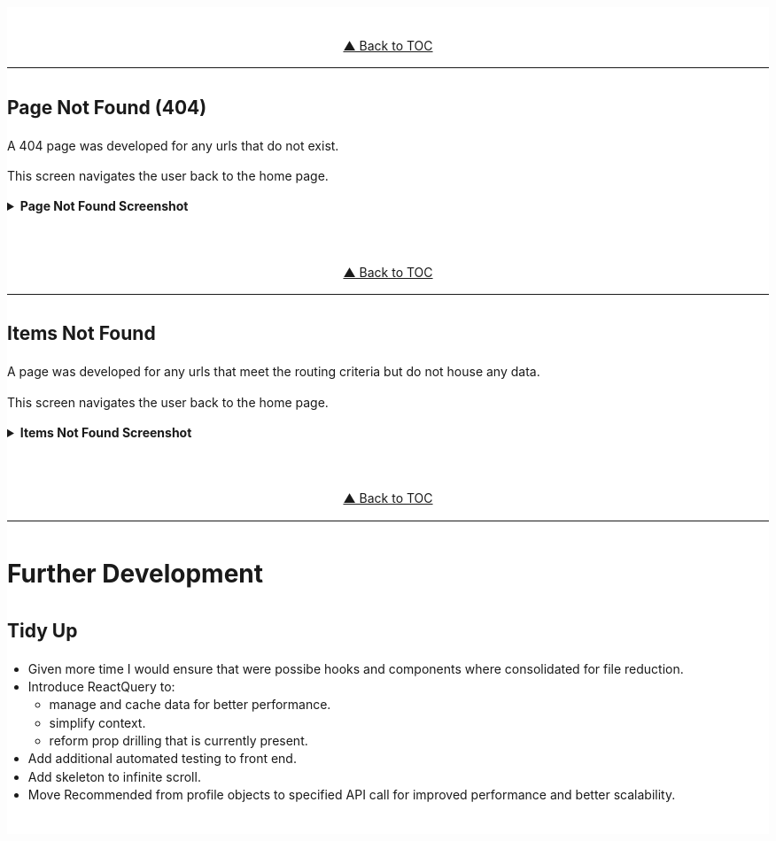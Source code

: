 <div style="text-align: center; padding-top: 20px;">

[&#9650; Back to TOC](#table-of-contents)

</div>

---

## Page Not Found (404)

A 404 page was developed for any urls that do not exist.

This screen navigates the user back to the home page.

<details><summary style="font-weight:bold">Page Not Found Screenshot</summary></details><br>

<div style="text-align: center; padding-top: 20px;">

[&#9650; Back to TOC](#table-of-contents)

</div>

---

## Items Not Found

A page was developed for any urls that meet the routing criteria but do not house any data.

This screen navigates the user back to the home page.

<details><summary style="font-weight:bold">Items Not Found Screenshot</summary></details><br>

<div style="text-align: center; padding-top: 20px;">

[&#9650; Back to TOC](#table-of-contents)

</div>

---

# Further Development

## Tidy Up

- Given more time I would ensure that were possibe hooks and components where consolidated for file reduction.
- Introduce ReactQuery to:
  - manage and cache data for better performance.
  - simplify context.
  - reform prop drilling that is currently present.
- Add additional automated testing to front end.
- Add skeleton to infinite scroll.
- Move Recommended from profile objects to specified API call for improved performance and better scalability.

<div style="text-align: center; padding-top: 20px;">
